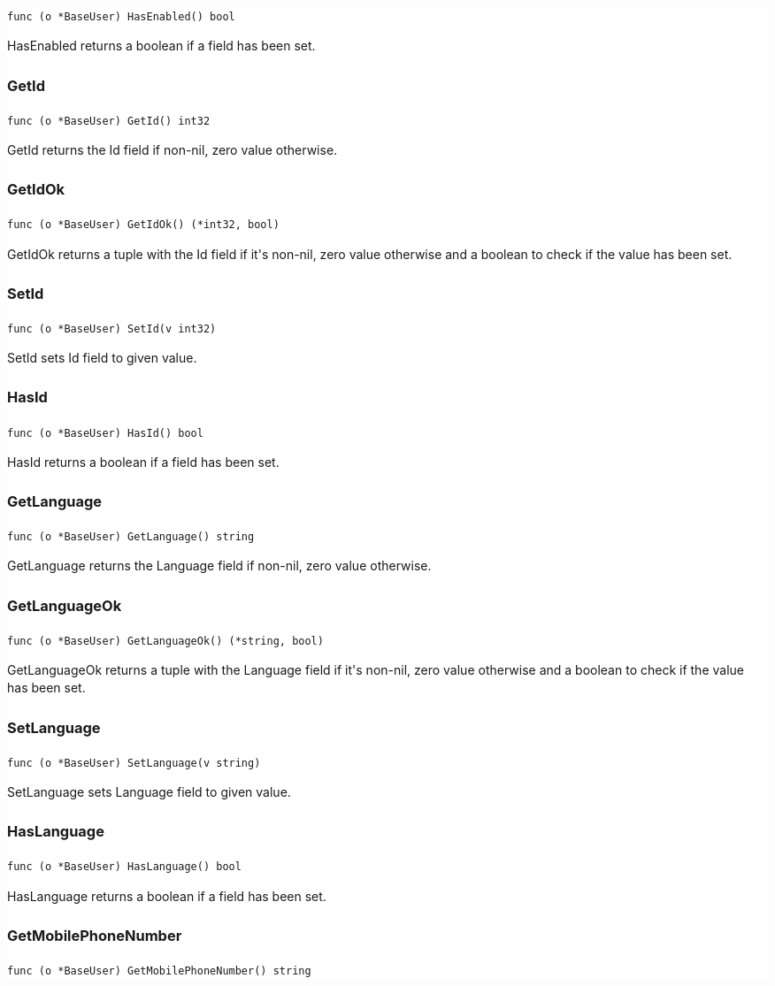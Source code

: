 `func (o *BaseUser) HasEnabled() bool`

HasEnabled returns a boolean if a field has been set.

### GetId

`func (o *BaseUser) GetId() int32`

GetId returns the Id field if non-nil, zero value otherwise.

### GetIdOk

`func (o *BaseUser) GetIdOk() (*int32, bool)`

GetIdOk returns a tuple with the Id field if it's non-nil, zero value otherwise
and a boolean to check if the value has been set.

### SetId

`func (o *BaseUser) SetId(v int32)`

SetId sets Id field to given value.

### HasId

`func (o *BaseUser) HasId() bool`

HasId returns a boolean if a field has been set.

### GetLanguage

`func (o *BaseUser) GetLanguage() string`

GetLanguage returns the Language field if non-nil, zero value otherwise.

### GetLanguageOk

`func (o *BaseUser) GetLanguageOk() (*string, bool)`

GetLanguageOk returns a tuple with the Language field if it's non-nil, zero value otherwise
and a boolean to check if the value has been set.

### SetLanguage

`func (o *BaseUser) SetLanguage(v string)`

SetLanguage sets Language field to given value.

### HasLanguage

`func (o *BaseUser) HasLanguage() bool`

HasLanguage returns a boolean if a field has been set.

### GetMobilePhoneNumber

`func (o *BaseUser) GetMobilePhoneNumber() string`
